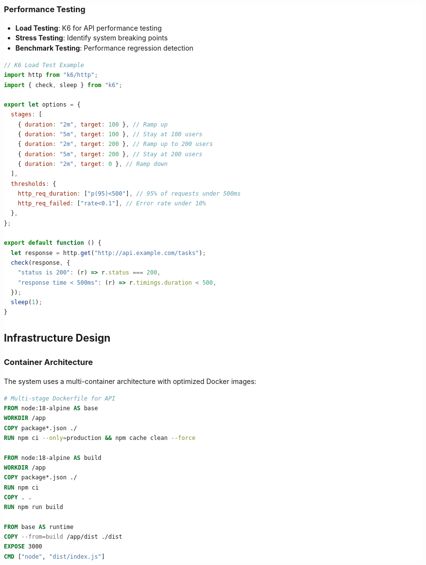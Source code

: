 ### Performance Testing

- **Load Testing**: K6 for API performance testing
- **Stress Testing**: Identify system breaking points
- **Benchmark Testing**: Performance regression detection

```javascript
// K6 Load Test Example
import http from "k6/http";
import { check, sleep } from "k6";

export let options = {
  stages: [
    { duration: "2m", target: 100 }, // Ramp up
    { duration: "5m", target: 100 }, // Stay at 100 users
    { duration: "2m", target: 200 }, // Ramp up to 200 users
    { duration: "5m", target: 200 }, // Stay at 200 users
    { duration: "2m", target: 0 }, // Ramp down
  ],
  thresholds: {
    http_req_duration: ["p(95)<500"], // 95% of requests under 500ms
    http_req_failed: ["rate<0.1"], // Error rate under 10%
  },
};

export default function () {
  let response = http.get("http://api.example.com/tasks");
  check(response, {
    "status is 200": (r) => r.status === 200,
    "response time < 500ms": (r) => r.timings.duration < 500,
  });
  sleep(1);
}
```

## Infrastructure Design

### Container Architecture

The system uses a multi-container architecture with optimized Docker images:

```dockerfile
# Multi-stage Dockerfile for API
FROM node:18-alpine AS base
WORKDIR /app
COPY package*.json ./
RUN npm ci --only=production && npm cache clean --force

FROM node:18-alpine AS build
WORKDIR /app
COPY package*.json ./
RUN npm ci
COPY . .
RUN npm run build

FROM base AS runtime
COPY --from=build /app/dist ./dist
EXPOSE 3000
CMD ["node", "dist/index.js"]
```
